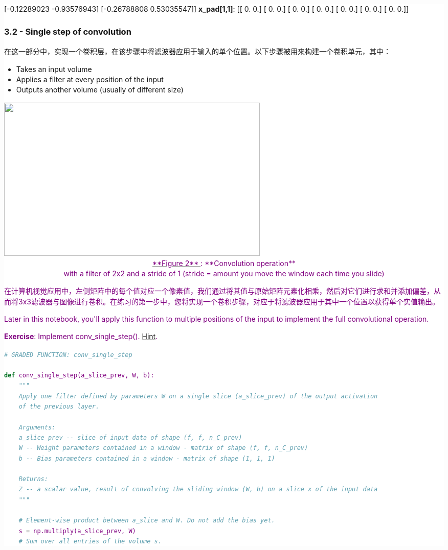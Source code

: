  [-0.12289023 -0.93576943]
 [-0.26788808  0.53035547]]
        </td>
    </tr>
        <tr>
        <td>
            **x_pad[1,1]**:
        </td>
        <td>
           [[ 0.  0.]
 [ 0.  0.]
 [ 0.  0.]
 [ 0.  0.]
 [ 0.  0.]
 [ 0.  0.]
 [ 0.  0.]]
        </td>
    </tr>

</table>

### 3.2 - Single step of convolution 


在这一部分中，实现一个卷积层，在该步骤中将滤波器应用于输入的单个位置。以下步骤被用来构建一个卷积单元，其中：

- Takes an input volume 
- Applies a filter at every position of the input
- Outputs another volume (usually of different size)

<img src="images/Convolution_schematic.gif" style="width:500px;height:300px;">
<caption><center> <u> <font color='purple'> **Figure 2** </u><font color='purple'>  : **Convolution operation**<br> with a filter of 2x2 and a stride of 1 (stride = amount you move the window each time you slide) </center></caption>

在计算机视觉应用中，左侧矩阵中的每个值对应一个像素值，我们通过将其值与原始矩阵元素化相乘，然后对它们进行求和并添加偏差，从而将3x3滤波器与图像进行卷积。在练习的第一步中，您将实现一个卷积步骤，对应于将滤波器应用于其中一个位置以获得单个实值输出。

Later in this notebook, you'll apply this function to multiple positions of the input to implement the full convolutional operation. 

**Exercise**: Implement conv_single_step(). [Hint](https://docs.scipy.org/doc/numpy-1.13.0/reference/generated/numpy.sum.html).



```python
# GRADED FUNCTION: conv_single_step

def conv_single_step(a_slice_prev, W, b):
    """
    Apply one filter defined by parameters W on a single slice (a_slice_prev) of the output activation 
    of the previous layer.
    
    Arguments:
    a_slice_prev -- slice of input data of shape (f, f, n_C_prev)
    W -- Weight parameters contained in a window - matrix of shape (f, f, n_C_prev)
    b -- Bias parameters contained in a window - matrix of shape (1, 1, 1)
    
    Returns:
    Z -- a scalar value, result of convolving the sliding window (W, b) on a slice x of the input data
    """

    # Element-wise product between a_slice and W. Do not add the bias yet.
    s = np.multiply(a_slice_prev, W)
    # Sum over all entries of the volume s.
```